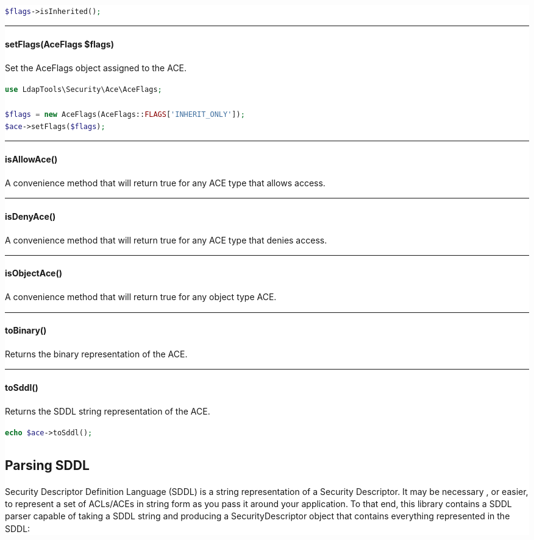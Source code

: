 ```php
$flags->isInherited();
```

------------------------
#### setFlags(AceFlags $flags)

Set the AceFlags object assigned to the ACE.
 
```php
use LdapTools\Security\Ace\AceFlags;

$flags = new AceFlags(AceFlags::FLAGS['INHERIT_ONLY']);
$ace->setFlags($flags);
```

------------------------
#### isAllowAce()

A convenience method that will return true for any ACE type that allows access.

------------------------
#### isDenyAce()

A convenience method that will return true for any ACE type that denies access.

------------------------
#### isObjectAce()

A convenience method that will return true for any object type ACE.

------------------------
#### toBinary()

Returns the binary representation of the ACE.

------------------------
#### toSddl()

Returns the SDDL string representation of the ACE.

```php
echo $ace->toSddl();
```

## Parsing SDDL

Security Descriptor Definition Language (SDDL) is a string representation of a Security Descriptor. It may be necessary
, or easier, to represent a set of ACLs/ACEs in string form as you pass it around your application. To that end, this
library contains a SDDL parser capable of taking a SDDL string and producing a SecurityDescriptor object that contains
everything represented in the SDDL:
